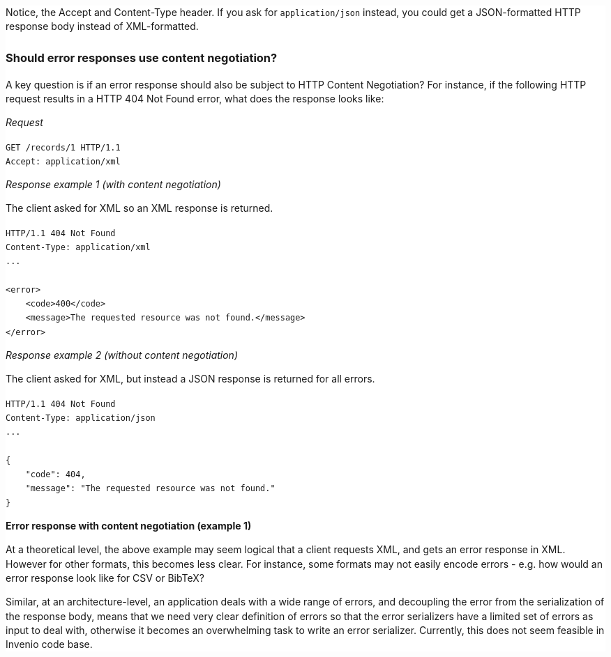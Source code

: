 Notice, the Accept and Content-Type header. If you ask for ``application/json`` instead, you could get a JSON-formatted HTTP response body instead of XML-formatted.


### Should error responses use content negotiation?

A key question is if an error response should also be subject to HTTP Content Negotiation? For instance, if the following HTTP request results in a HTTP 404 Not Found error, what does the response looks like:

*Request*

```http
GET /records/1 HTTP/1.1
Accept: application/xml
```

*Response example 1 (with content negotiation)*

The client asked for XML so an XML response is returned.

```http
HTTP/1.1 404 Not Found
Content-Type: application/xml
...

<error>
    <code>400</code>
    <message>The requested resource was not found.</message>
</error>
```

*Response example 2 (without content negotiation)*

The client asked for XML, but instead a JSON response is returned for all errors.

```http
HTTP/1.1 404 Not Found
Content-Type: application/json
...

{
    "code": 404,
    "message": "The requested resource was not found."
}
```


**Error response with content negotiation (example 1)**

At a theoretical level, the above example may seem logical that a client requests XML, and gets an error response in XML. However for other formats, this becomes less clear. For instance, some formats may not easily encode errors - e.g. how would an error response look like for CSV or BibTeX?

Similar, at an architecture-level, an application deals with a wide range of errors, and decoupling the error from the serialization of the response body, means that we need very clear definition of errors so that the error serializers have a limited set of errors as input to deal with, otherwise it becomes an overwhelming task to write an error serializer. Currently, this does not seem feasible in Invenio code base.
